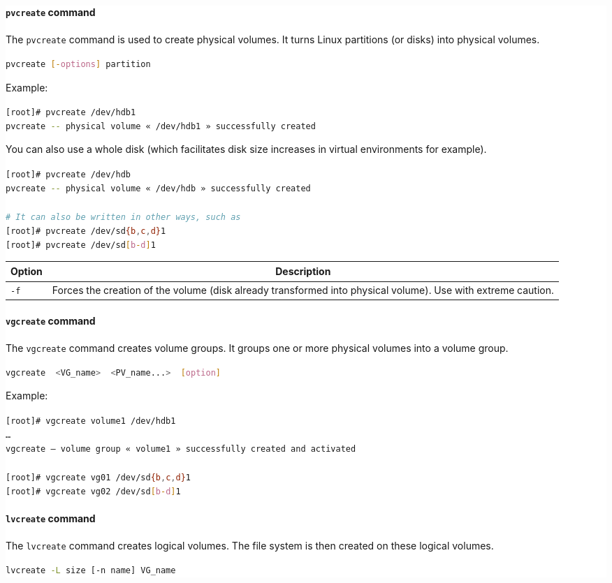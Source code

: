 #### `pvcreate` command

The `pvcreate` command is used to create physical volumes. It turns Linux partitions (or disks) into physical volumes.

```bash
pvcreate [-options] partition
```

Example:

```bash
[root]# pvcreate /dev/hdb1
pvcreate -- physical volume « /dev/hdb1 » successfully created
```

You can also use a whole disk (which facilitates disk size increases in virtual environments for example).

```bash
[root]# pvcreate /dev/hdb
pvcreate -- physical volume « /dev/hdb » successfully created

# It can also be written in other ways, such as
[root]# pvcreate /dev/sd{b,c,d}1
[root]# pvcreate /dev/sd[b-d]1
```

| Option | Description                                                                                                  |
| ------ | ------------------------------------------------------------------------------------------------------------ |
| `-f`   | Forces the creation of the volume (disk already transformed into physical volume). Use with extreme caution. |

#### `vgcreate` command

The `vgcreate` command creates volume groups. It groups one or more physical volumes into a volume group.

```bash
vgcreate  <VG_name>  <PV_name...>  [option]
```

Example:

```bash
[root]# vgcreate volume1 /dev/hdb1
…
vgcreate – volume group « volume1 » successfully created and activated

[root]# vgcreate vg01 /dev/sd{b,c,d}1
[root]# vgcreate vg02 /dev/sd[b-d]1
```

#### `lvcreate` command

The `lvcreate` command creates logical volumes. The file system is then created on these logical volumes.

```bash
lvcreate -L size [-n name] VG_name
```
